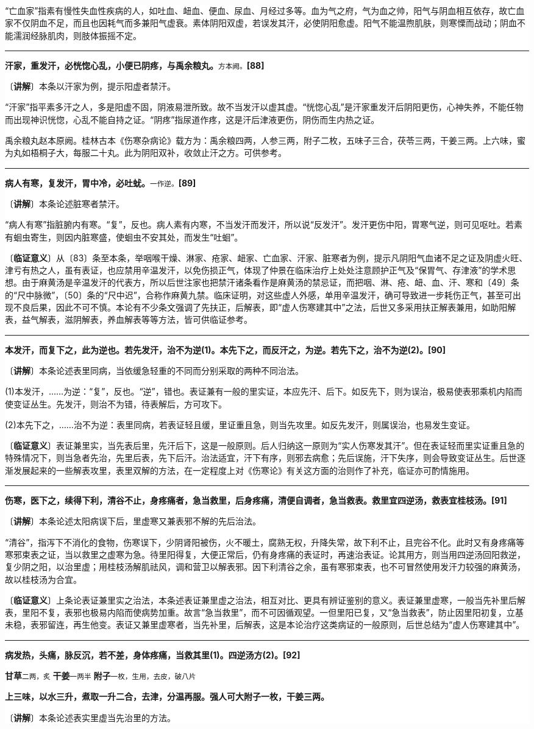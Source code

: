 “亡血家”指素有慢性失血性疾病的人，如吐血、衄血、便血、尿血、月经过多等。血为气之府，气为血之帅，阳气与阴血相互依存，故亡血家不仅阴血不足，而且也因耗气而多兼阳气虚衰。素体阴阳双虚，若误发其汗，必使阴阳愈虚。阳气不能温煦肌肤，则寒慄而战动；阴血不能濡润经脉肌肉，则肢体振摇不定。

------

**汗家，重发汗，必恍惚心乱，小便已阴疼，与禹余粮丸。**<small>方本阙。</small>**[88]**

〔**讲解**〕本条以汗家为例，提示阳虚者禁汗。

“汗家”指平素多汗之人，多是阳虚不固，阴液易泄所致。故不当发汗以虚其虚。“恍惚心乱”是汗家重发汗后阴阳更伤，心神失养，不能任物而出现神识恍惚，心乱不能自持之证。“阴疼”指尿道作疼，这是汗后津液更伤，阴伤而生内热之证。

禹余粮丸赵本原阙。桂林古本《伤寒杂病论》载方为：禹余粮四两，人参三两，附子二枚，五味子三合，茯苓三两，干姜三两。上六味，蜜为丸如梧桐子大，每服二十丸。此为阴阳双补，收敛止汗之方。可供参考。

------

**病人有寒，复发汗，胃中冷，必吐蚘。**<small>一作逆。</small>**[89]**

〔**讲解**〕本条论述脏寒者禁汗。

“病人有寒”指脏腑内有寒。“复”，反也。病人素有内寒，不当发汗而发汗，所以说“反发汗”。发汗更伤中阳，胃寒气逆，则可见呕吐。若素有蛔虫寄生，则因内脏寒盛，使蛔虫不安其处，而发生“吐蛔”。

〔**临证意义**〕从〔83〕条至本条，举咽喉干燥、淋家、疮家、衄家、亡血家、汗家、脏寒者为例，提示凡阴阳气血诸不足之证及阴虚火旺、津亏有热之人，虽有表证，也应禁用辛温发汗，以免伤损正气，体现了仲景在临床治疗上处处注意顾护正气及“保胃气、存津液”的学术思想。由于麻黄汤是辛温发汗的代表方，所以后世注家也把禁汗诸条看作是麻黄汤的禁忌证，而把咽、淋、疮、衄、血、汗、寒和〔49〕条的“尺中脉微”，〔50〕条的“尺中迟”，合称作麻黄九禁。临床证明，对这些虚人外感，单用辛温发汗，确可导致进一步耗伤正气，甚至可出现不良后果，因此不可不慎。本论有不少条文强调了先扶正，后解表，即“虚人伤寒建其中”之法，后世又多采用扶正解表兼用，如助阳解表，益气解表，滋阴解表，养血解表等等方法，皆可供临证参考。

------

**本发汗，而复下之，此为逆也。若先发汗，治不为逆(1)。本先下之，而反汗之，为逆。若先下之，治不为逆(2)。[90]**

〔**讲解**〕本条论述表里同病，当依缓急轻重的不同而分别采取的两种不同治法。

(1)本发汗，……为逆：“复”，反也。“逆”，错也。表证兼有一般的里实证，本应先汗、后下。如反先下，则为误治，极易使表邪乘机内陷而使变证丛生。先发汗，则治不为错，待表解后，方可攻下。

(2)本先下之，……治不为逆：表里同病，若表证轻且缓，里证重且急，则当先攻里。如反先发汗，则属误治，也易发生变证。

〔**临证意义**〕表证兼里实，当先表后里，先汗后下，这是一般原则。后人归纳这一原则为“实人伤寒发其汗”。但在表证轻而里实证重且急的特殊情况下，则当急者先治，先里后表，先下后汗。治法适宜，汗下有序，则邪去病愈；先后误施，汗下失序，则会导致变证丛生。后世逐渐发展起来的一些解表攻里，表里双解的方法，在一定程度上对《伤寒论》有关这方面的治则作了补充，临证亦可酌情施用。

------

**伤寒，医下之，续得下利，清谷不止，身疼痛者，急当救里，后身疼痛，清便自调者，急当救表。救里宜四逆汤，救表宜桂枝汤。[91]**

〔**讲解**〕本条论述太阳病误下后，里虚寒又兼表邪不解的先后治法。

“清谷”，指泻下不消化的食物，伤寒误下，少阴肾阳被伤，火不暖土，腐熟无权，升降失常，故下利不止，且完谷不化。此时又有身疼痛等寒邪束表之证，当以救里之虚寒为急。待里阳得复，大便正常后，仍有身疼痛的表证时，再速治表证。论其用方，则当用四逆汤回阳救逆，复少阴之阳，以治里虚；用桂枝汤解肌祛风，调和营卫以解表邪。因下利清谷之余，虽有寒邪束表，也不可冒然使用发汗力较强的麻黄汤，故以桂枝汤为合宜。

〔**临证意义**〕上条论表证兼里实之治法，本条述表证兼里虚之治法，相互对比、更具有辨证鉴别的意义。表证兼里虚寒，一般当先补里后解表，里阳不复，表邪也极易内陷而使病势加重。故言“急当救里”，而不可因循观望。一但里阳已复，又“急当救表”，防止因里阳初复，立基未稳，表邪留连，再生他变。表证又兼里虚寒者，当先补里，后解表，这是本论治疗这类病证的一般原则，后世总结为“虚人伤寒建其中”。

------

**病发热，头痛，脉反沉，若不差，身体疼痛，当救其里(1)。四逆汤方(2)。[92]**

**甘草**<small>二两，炙</small>  **干姜**<small>一两半</small>  **附子**<small>一枚，生用，去皮，破八片</small>

**上三味，以水三升，煮取一升二合，去津，分温再服。强人可大附子一枚，干姜三两。**

〔**讲解**〕本条论述表实里虚当先治里的方法。
